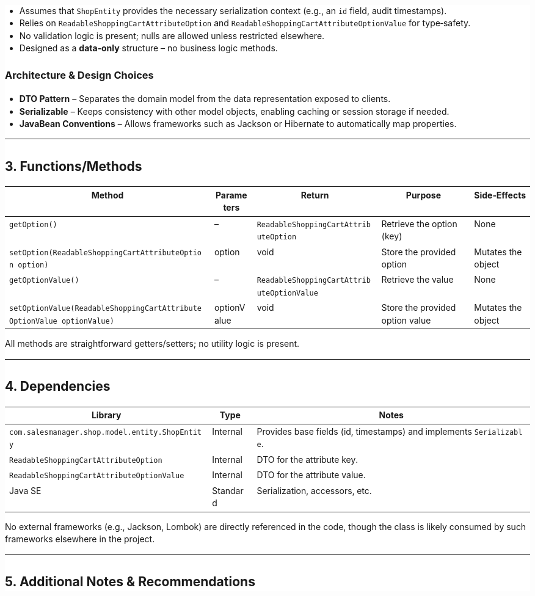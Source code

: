 - Assumes that `ShopEntity` provides the necessary serialization context
  (e.g., an `id` field, audit timestamps).
- Relies on `ReadableShoppingCartAttributeOption` and
  `ReadableShoppingCartAttributeOptionValue` for type‑safety.
- No validation logic is present; nulls are allowed unless restricted elsewhere.
- Designed as a **data‑only** structure – no business logic methods.

### Architecture & Design Choices

- **DTO Pattern** – Separates the domain model from the data representation
  exposed to clients.
- **Serializable** – Keeps consistency with other model objects, enabling
  caching or session storage if needed.
- **JavaBean Conventions** – Allows frameworks such as Jackson or Hibernate
  to automatically map properties.

---

## 3. Functions/Methods

| Method | Parameters | Return | Purpose | Side‑Effects |
|--------|------------|--------|---------|--------------|
| `getOption()` | – | `ReadableShoppingCartAttributeOption` | Retrieve the option (key) | None |
| `setOption(ReadableShoppingCartAttributeOption option)` | option | void | Store the provided option | Mutates the object |
| `getOptionValue()` | – | `ReadableShoppingCartAttributeOptionValue` | Retrieve the value | None |
| `setOptionValue(ReadableShoppingCartAttributeOptionValue optionValue)` | optionValue | void | Store the provided option value | Mutates the object |

All methods are straightforward getters/setters; no utility logic is present.

---

## 4. Dependencies

| Library | Type | Notes |
|---------|------|-------|
| `com.salesmanager.shop.model.entity.ShopEntity` | Internal | Provides base fields (id, timestamps) and implements `Serializable`. |
| `ReadableShoppingCartAttributeOption` | Internal | DTO for the attribute key. |
| `ReadableShoppingCartAttributeOptionValue` | Internal | DTO for the attribute value. |
| Java SE | Standard | Serialization, accessors, etc. |

No external frameworks (e.g., Jackson, Lombok) are directly referenced in the code, though the class is likely consumed by such frameworks elsewhere in the project.

---

## 5. Additional Notes & Recommendations
